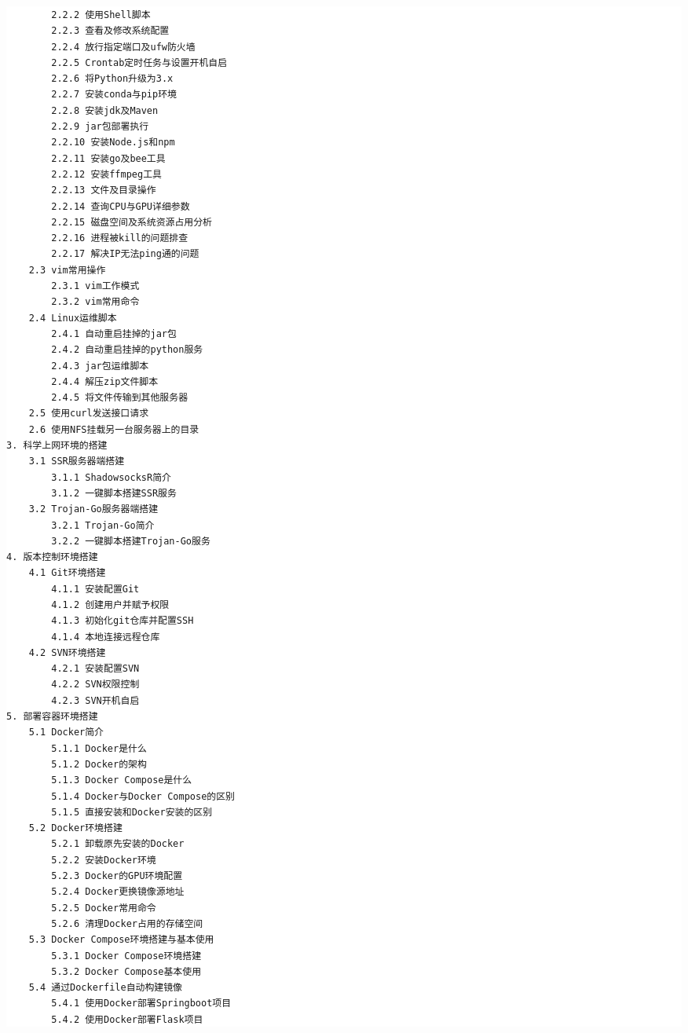             2.2.2 使用Shell脚本
            2.2.3 查看及修改系统配置
            2.2.4 放行指定端口及ufw防火墙
            2.2.5 Crontab定时任务与设置开机自启
            2.2.6 将Python升级为3.x
            2.2.7 安装conda与pip环境
            2.2.8 安装jdk及Maven
            2.2.9 jar包部署执行
            2.2.10 安装Node.js和npm
            2.2.11 安装go及bee工具
            2.2.12 安装ffmpeg工具
            2.2.13 文件及目录操作
            2.2.14 查询CPU与GPU详细参数
            2.2.15 磁盘空间及系统资源占用分析
            2.2.16 进程被kill的问题排查
            2.2.17 解决IP无法ping通的问题
        2.3 vim常用操作
            2.3.1 vim工作模式
            2.3.2 vim常用命令
        2.4 Linux运维脚本
            2.4.1 自动重启挂掉的jar包
            2.4.2 自动重启挂掉的python服务
            2.4.3 jar包运维脚本
            2.4.4 解压zip文件脚本
            2.4.5 将文件传输到其他服务器
        2.5 使用curl发送接口请求
        2.6 使用NFS挂载另一台服务器上的目录
    3. 科学上网环境的搭建
        3.1 SSR服务器端搭建
            3.1.1 ShadowsocksR简介
            3.1.2 一键脚本搭建SSR服务
        3.2 Trojan-Go服务器端搭建
            3.2.1 Trojan-Go简介
            3.2.2 一键脚本搭建Trojan-Go服务
    4. 版本控制环境搭建
        4.1 Git环境搭建
            4.1.1 安装配置Git
            4.1.2 创建用户并赋予权限
            4.1.3 初始化git仓库并配置SSH
            4.1.4 本地连接远程仓库
        4.2 SVN环境搭建
            4.2.1 安装配置SVN
            4.2.2 SVN权限控制
            4.2.3 SVN开机自启
    5. 部署容器环境搭建
        5.1 Docker简介
            5.1.1 Docker是什么
            5.1.2 Docker的架构
            5.1.3 Docker Compose是什么
            5.1.4 Docker与Docker Compose的区别
            5.1.5 直接安装和Docker安装的区别
        5.2 Docker环境搭建
            5.2.1 卸载原先安装的Docker
            5.2.2 安装Docker环境
            5.2.3 Docker的GPU环境配置
            5.2.4 Docker更换镜像源地址
            5.2.5 Docker常用命令
            5.2.6 清理Docker占用的存储空间
        5.3 Docker Compose环境搭建与基本使用
            5.3.1 Docker Compose环境搭建
            5.3.2 Docker Compose基本使用
        5.4 通过Dockerfile自动构建镜像
            5.4.1 使用Docker部署Springboot项目
            5.4.2 使用Docker部署Flask项目